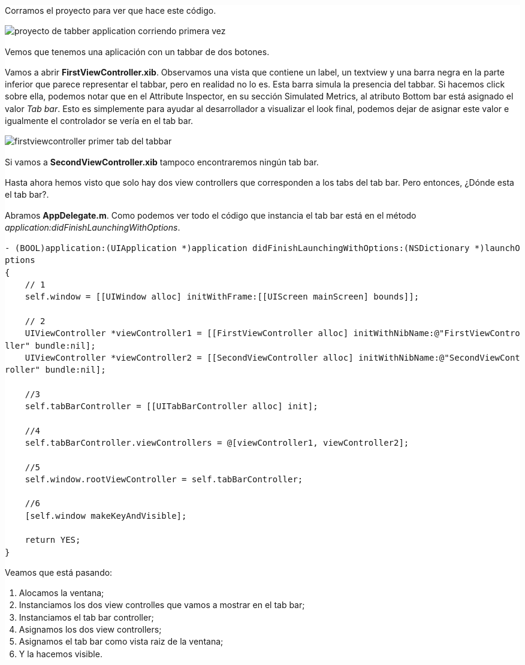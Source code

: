 <p>Corramos el proyecto para ver que hace este código.</p>

<p><img src="http://i.imgur.com/2lvmCg4.png" alt="proyecto de tabber application corriendo primera vez" class="aligncenter size-full wp-image-1870" /></p>

<p>Vemos que tenemos una aplicación con un tabbar de dos botones.</p>

<p>Vamos a abrir <strong>FirstViewController.xib</strong>. Observamos una vista que contiene un label, un textview y una barra negra en la parte inferior que parece representar el tabbar, pero en realidad no lo es. Esta barra simula la presencia del tabbar. Si hacemos click sobre ella, podemos notar que en el Attribute Inspector, en su sección Simulated Metrics, al atributo Bottom bar está asignado el valor <em>Tab bar</em>. Esto es simplemente para ayudar al desarrollador a visualizar el look final, podemos dejar de asignar este valor e igualmente el controlador se vería en el tab bar.</p>

<p><img src="http://i.imgur.com/ZwjsP2Vh.png" alt="firstviewcontroller primer tab del tabbar" class="aligncenter size-full wp-image-1871" /></p>

<p>Si vamos a <strong>SecondViewController.xib</strong> tampoco encontraremos ningún tab bar.</p>

<p>Hasta ahora hemos visto que solo hay dos view controllers que corresponden a los tabs del tab bar. Pero entonces, ¿Dónde esta el tab bar?.</p>

<p>Abramos <strong>AppDelegate.m</strong>. Como podemos ver todo el código que instancia el tab bar está en el método <em>application:didFinishLaunchingWithOptions</em>.</p>

<pre>- (BOOL)application:(UIApplication *)application didFinishLaunchingWithOptions:(NSDictionary *)launchOptions
{
    // 1
    self.window = [[UIWindow alloc] initWithFrame:[[UIScreen mainScreen] bounds]];
    
    // 2
    UIViewController *viewController1 = [[FirstViewController alloc] initWithNibName:@"FirstViewController" bundle:nil];
    UIViewController *viewController2 = [[SecondViewController alloc] initWithNibName:@"SecondViewController" bundle:nil];
    
    //3
    self.tabBarController = [[UITabBarController alloc] init];
    
    //4
    self.tabBarController.viewControllers = @[viewController1, viewController2];
    
    //5
    self.window.rootViewController = self.tabBarController;
    
    //6
    [self.window makeKeyAndVisible];
    
    return YES;
}
</pre>

<p>Veamos que está pasando:</p>

<ol>
<li>Alocamos la ventana;</li>
<li>Instanciamos los dos view controlles que vamos a mostrar en el tab bar;</li>
<li>Instanciamos el tab bar controller;</li>
<li>Asignamos los dos view controllers;</li>
<li>Asignamos el tab bar como vista raiz de la ventana;</li>
<li>Y la hacemos visible.</li>
</ol>
